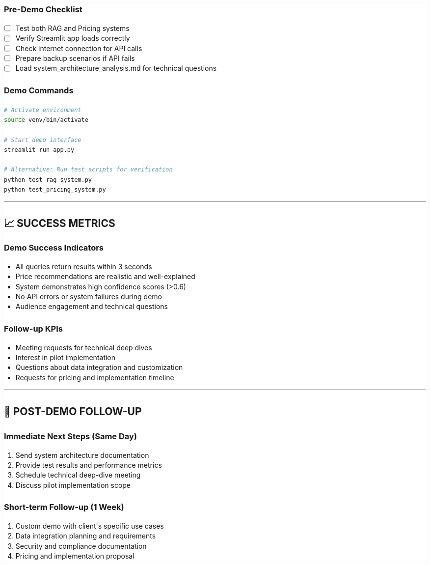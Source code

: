 ### **Pre-Demo Checklist**
- [ ] Test both RAG and Pricing systems
- [ ] Verify Streamlit app loads correctly  
- [ ] Check internet connection for API calls
- [ ] Prepare backup scenarios if API fails
- [ ] Load system_architecture_analysis.md for technical questions

### **Demo Commands**
```bash
# Activate environment
source venv/bin/activate

# Start demo interface  
streamlit run app.py

# Alternative: Run test scripts for verification
python test_rag_system.py
python test_pricing_system.py
```

---

## 📈 SUCCESS METRICS

### **Demo Success Indicators**
- All queries return results within 3 seconds
- Price recommendations are realistic and well-explained
- System demonstrates high confidence scores (>0.6)
- No API errors or system failures during demo
- Audience engagement and technical questions

### **Follow-up KPIs**
- Meeting requests for technical deep dives
- Interest in pilot implementation
- Questions about data integration and customization
- Requests for pricing and implementation timeline

---

## 🎯 POST-DEMO FOLLOW-UP

### **Immediate Next Steps** (Same Day)
1. Send system architecture documentation
2. Provide test results and performance metrics
3. Schedule technical deep-dive meeting
4. Discuss pilot implementation scope

### **Short-term Follow-up** (1 Week)
1. Custom demo with client's specific use cases
2. Data integration planning and requirements
3. Security and compliance documentation
4. Pricing and implementation proposal
